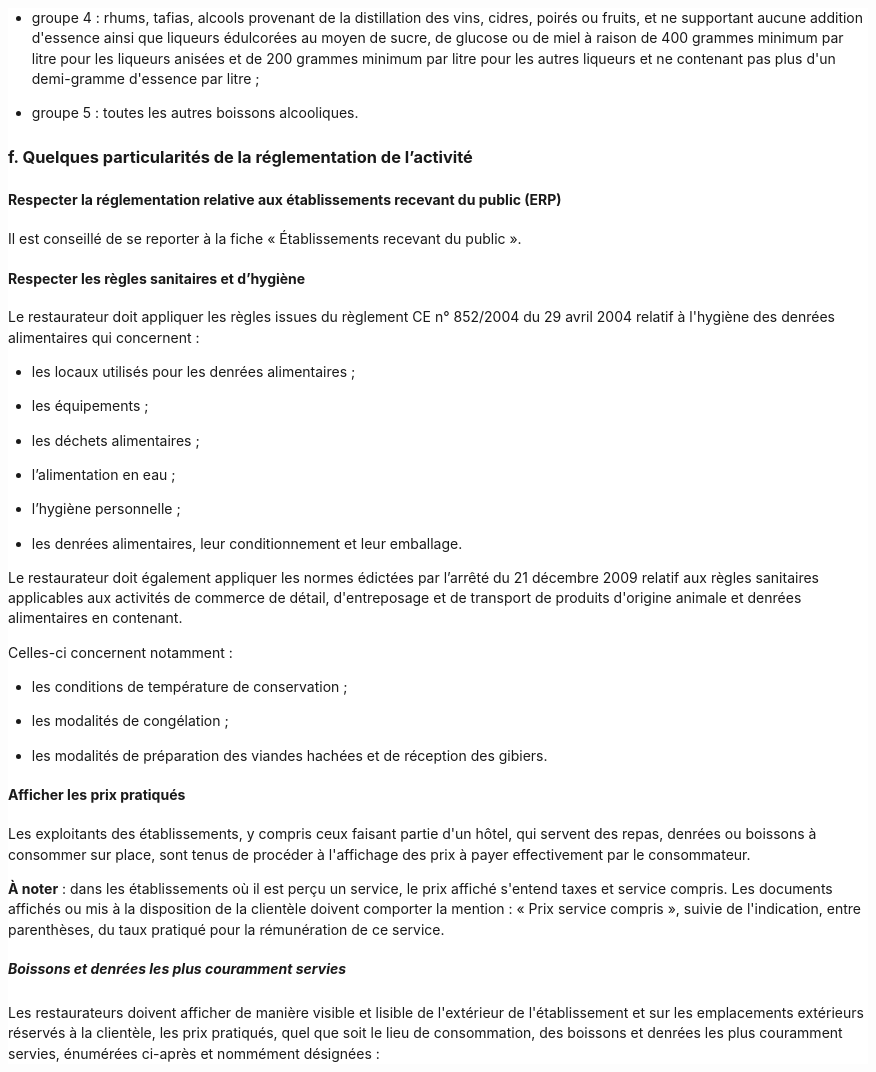 -   groupe 4 : rhums, tafias, alcools provenant de la distillation des vins, cidres, poirés ou fruits, et ne supportant aucune addition d'essence ainsi que liqueurs édulcorées au moyen de sucre, de glucose ou de miel à raison de 400 grammes minimum par litre pour les liqueurs anisées et de 200 grammes minimum par litre pour les autres liqueurs et ne contenant pas plus d'un demi-gramme d'essence par litre ;

-   groupe 5 : toutes les autres boissons alcooliques.

### f. Quelques particularités de la réglementation de l’activité

#### Respecter la réglementation relative aux établissements recevant du public (ERP)

Il est conseillé de se reporter à la fiche « Établissements recevant du public ».

#### Respecter les règles sanitaires et d’hygiène

Le restaurateur doit appliquer les règles issues du règlement CE n° 852/2004 du 29 avril 2004 relatif à l'hygiène des denrées alimentaires qui concernent :

-   les locaux utilisés pour les denrées alimentaires ;

-   les équipements ;

-   les déchets alimentaires ;

-   l’alimentation en eau ;

-   l’hygiène personnelle ;

-   les denrées alimentaires, leur conditionnement et leur emballage.

Le restaurateur doit également appliquer les normes édictées par l’arrêté du 21 décembre 2009 relatif aux règles sanitaires applicables aux activités de commerce de détail, d'entreposage et de transport de produits d'origine animale et denrées alimentaires en contenant.

Celles-ci concernent notamment :

-   les conditions de température de conservation ;

-   les modalités de congélation ;

-   les modalités de préparation des viandes hachées et de réception des gibiers.

#### Afficher les prix pratiqués

Les exploitants des établissements, y compris ceux faisant partie d'un hôtel, qui servent des repas, denrées ou boissons à consommer sur place, sont tenus de procéder à l'affichage des prix à payer effectivement par le consommateur.

**À noter** : dans les établissements où il est perçu un service, le prix affiché s'entend taxes et service compris. Les documents affichés ou mis à la disposition de la clientèle doivent comporter la mention : « Prix service compris », suivie de l'indication, entre parenthèses, du taux pratiqué pour la rémunération de ce service.

##### Boissons et denrées les plus couramment servies

Les restaurateurs doivent afficher de manière visible et lisible de l'extérieur de l'établissement et sur les emplacements extérieurs réservés à la clientèle, les prix pratiqués, quel que soit le lieu de consommation, des boissons et denrées les plus couramment servies, énumérées ci-après et nommément désignées :
